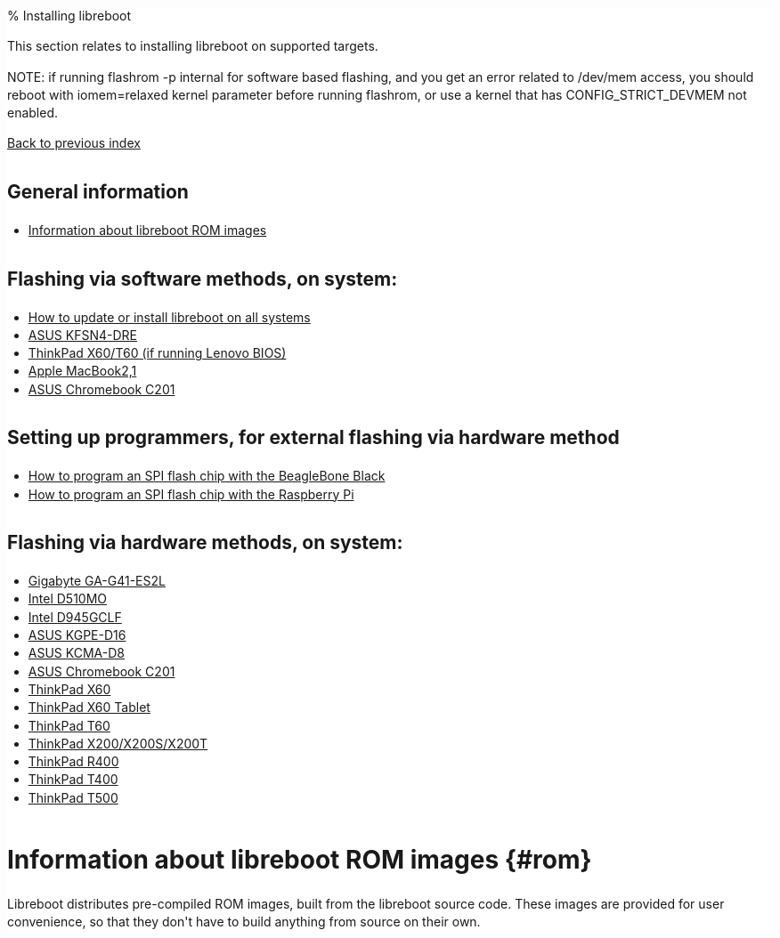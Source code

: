 % Installing libreboot 

This section relates to installing libreboot on supported targets.

NOTE: if running flashrom -p internal for software based flashing, and
you get an error related to /dev/mem access, you should reboot with
iomem=relaxed kernel parameter before running flashrom, or use a kernel
that has CONFIG\_STRICT\_DEVMEM not enabled.

[Back to previous index](../)



General information
-------------------

-   [Information about libreboot ROM images](#rom)

Flashing via software methods, on system:
-----------------------------------------

-   [How to update or install libreboot on all systems](#flashrom)
-   [ASUS KFSN4-DRE](#flashrom)
-   [ThinkPad X60/T60 (if running Lenovo BIOS)](#flashrom_lenovobios)
-   [Apple MacBook2,1](#flashrom_macbook21)
-   [ASUS Chromebook C201](c201.html)

Setting up programmers, for external flashing via hardware method
-----------------------------------------------------------------

-   [How to program an SPI flash chip with the BeagleBone
    Black](bbb_setup.html)
-   [How to program an SPI flash chip with the Raspberry
    Pi](rpi_setup.html)

Flashing via hardware methods, on system:
-----------------------------------------

-   [Gigabyte GA-G41-ES2L](ga-g41m-es2l.html)
-   [Intel D510MO](d510mo.html)
-   [Intel D945GCLF](d945gclf.html)
-   [ASUS KGPE-D16](kgpe-d16.html)
-   [ASUS KCMA-D8](kcma-d8.html)
-   [ASUS Chromebook C201](c201.html)
-   [ThinkPad X60](x60_unbrick.html)
-   [ThinkPad X60 Tablet](x60tablet_unbrick.html)
-   [ThinkPad T60](t60_unbrick.html)
-   [ThinkPad X200/X200S/X200T](x200_external.html)
-   [ThinkPad R400](r400_external.html)
-   [ThinkPad T400](t400_external.html)
-   [ThinkPad T500](t500_external.html)



Information about libreboot ROM images {#rom}
======================================

Libreboot distributes pre-compiled ROM images, built from the libreboot
source code. These images are provided for user convenience, so that
they don't have to build anything from source on their own.
